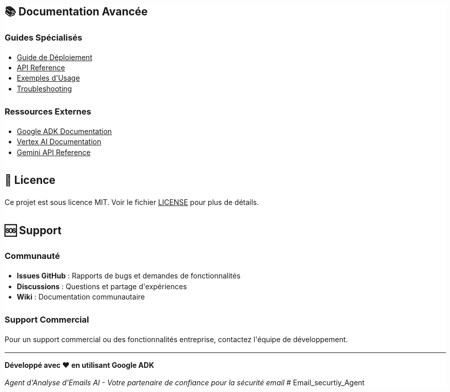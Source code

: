 ## 📚 Documentation Avancée

### Guides Spécialisés
- [Guide de Déploiement](docs/deployment.md)
- [API Reference](docs/api.md)
- [Exemples d'Usage](docs/examples.md)
- [Troubleshooting](docs/troubleshooting.md)

### Ressources Externes
- [Google ADK Documentation](https://google.github.io/adk-docs/)
- [Vertex AI Documentation](https://cloud.google.com/vertex-ai/docs)
- [Gemini API Reference](https://ai.google.dev/docs)

## 📄 Licence

Ce projet est sous licence MIT. Voir le fichier [LICENSE](LICENSE) pour plus de détails.

## 🆘 Support

### Communauté
- **Issues GitHub** : Rapports de bugs et demandes de fonctionnalités
- **Discussions** : Questions et partage d'expériences
- **Wiki** : Documentation communautaire

### Support Commercial
Pour un support commercial ou des fonctionnalités entreprise, contactez l'équipe de développement.

---

**Développé avec ❤️ en utilisant Google ADK**

*Agent d'Analyse d'Emails AI - Votre partenaire de confiance pour la sécurité email* # Email_securtiy_Agent
